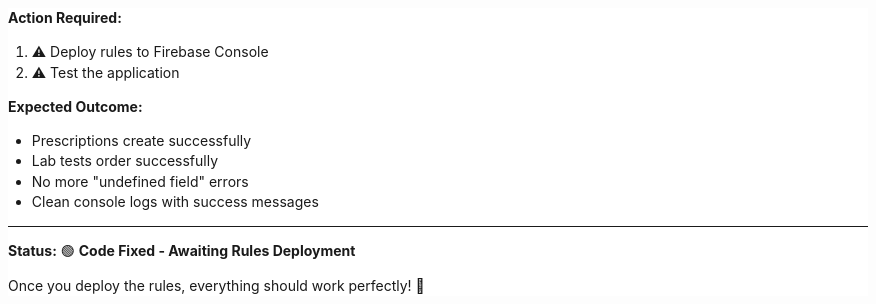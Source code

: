 **Action Required:**
1. ⚠️ Deploy rules to Firebase Console
2. ⚠️ Test the application

**Expected Outcome:**
- Prescriptions create successfully
- Lab tests order successfully
- No more "undefined field" errors
- Clean console logs with success messages

---

**Status:** 🟢 **Code Fixed - Awaiting Rules Deployment**

Once you deploy the rules, everything should work perfectly! 🎉
